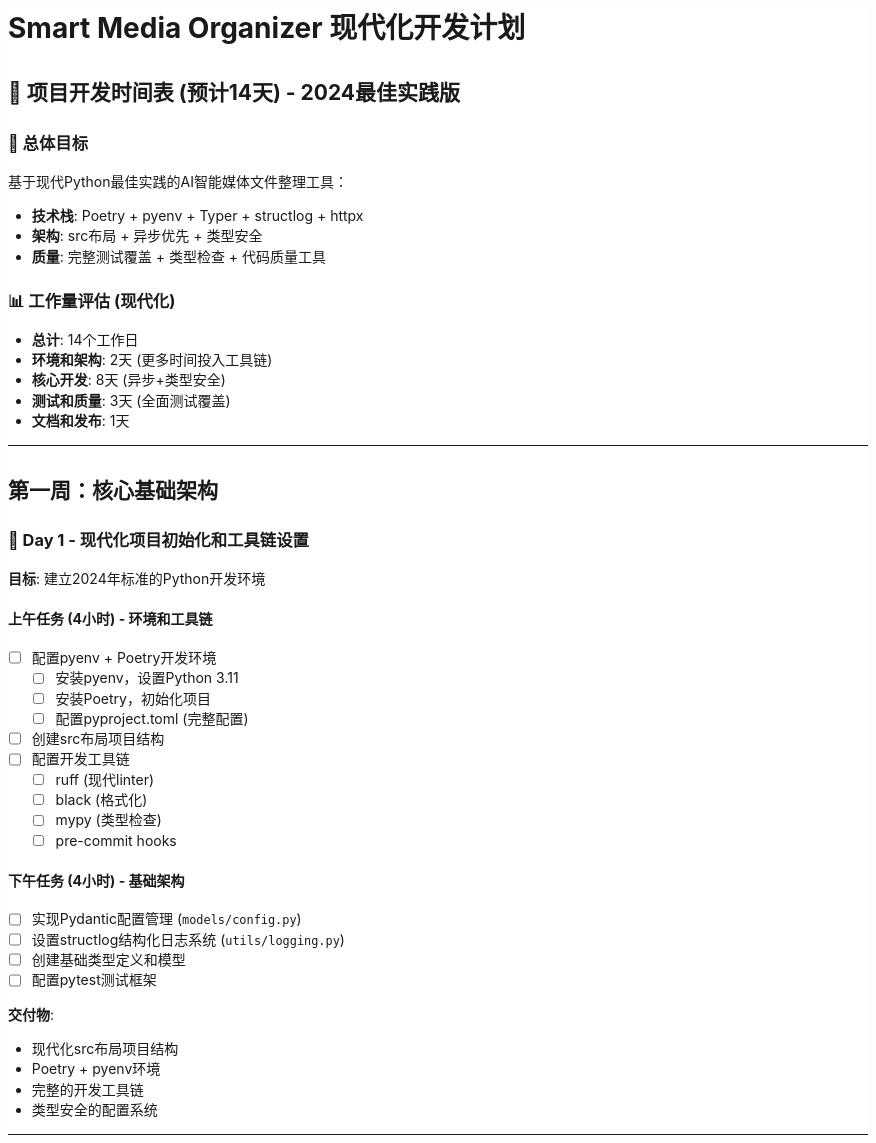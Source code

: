 # Smart Media Organizer 现代化开发计划

## 📅 项目开发时间表 (预计14天) - 2024最佳实践版

### 🎯 总体目标
基于现代Python最佳实践的AI智能媒体文件整理工具：
- **技术栈**: Poetry + pyenv + Typer + structlog + httpx
- **架构**: src布局 + 异步优先 + 类型安全
- **质量**: 完整测试覆盖 + 类型检查 + 代码质量工具

### 📊 工作量评估 (现代化)
- **总计**: 14个工作日
- **环境和架构**: 2天 (更多时间投入工具链)
- **核心开发**: 8天 (异步+类型安全)
- **测试和质量**: 3天 (全面测试覆盖)
- **文档和发布**: 1天

---

## 第一周：核心基础架构

### 📅 Day 1 - 现代化项目初始化和工具链设置
**目标**: 建立2024年标准的Python开发环境

#### 上午任务 (4小时) - 环境和工具链
- [ ] 配置pyenv + Poetry开发环境
  - [ ] 安装pyenv，设置Python 3.11
  - [ ] 安装Poetry，初始化项目
  - [ ] 配置pyproject.toml (完整配置)
- [ ] 创建src布局项目结构
- [ ] 配置开发工具链
  - [ ] ruff (现代linter)
  - [ ] black (格式化)
  - [ ] mypy (类型检查)
  - [ ] pre-commit hooks

#### 下午任务 (4小时) - 基础架构
- [ ] 实现Pydantic配置管理 (`models/config.py`)
- [ ] 设置structlog结构化日志系统 (`utils/logging.py`)
- [ ] 创建基础类型定义和模型
- [ ] 配置pytest测试框架

**交付物**:
- 现代化src布局项目结构
- Poetry + pyenv环境
- 完整的开发工具链
- 类型安全的配置系统

---
